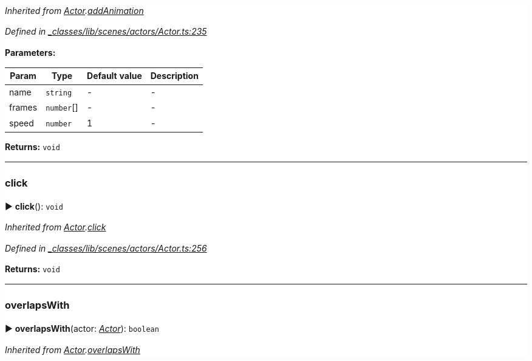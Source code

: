 *Inherited from [Actor](__classes_lib_scenes_actors_actor_.actor.md).[addAnimation](__classes_lib_scenes_actors_actor_.actor.md#addanimation)*

*Defined in [_classes/lib/scenes/actors/Actor.ts:235](https://github.com/codeartisticninja/cost_of_creation/blob/73a0be6/src/script/_classes/lib/scenes/actors/Actor.ts#L235)*



**Parameters:**

| Param | Type | Default value | Description |
| ------ | ------ | ------ | ------ |
| name | `string`  | - |   - |
| frames | `number`[]  | - |   - |
| speed | `number`  | 1 |   - |





**Returns:** `void`





___

<a id="click"></a>

###  click

► **click**(): `void`



*Inherited from [Actor](__classes_lib_scenes_actors_actor_.actor.md).[click](__classes_lib_scenes_actors_actor_.actor.md#click)*

*Defined in [_classes/lib/scenes/actors/Actor.ts:256](https://github.com/codeartisticninja/cost_of_creation/blob/73a0be6/src/script/_classes/lib/scenes/actors/Actor.ts#L256)*





**Returns:** `void`





___

<a id="overlapswith"></a>

###  overlapsWith

► **overlapsWith**(actor: *[Actor](__classes_lib_scenes_actors_actor_.actor.md)*): `boolean`



*Inherited from [Actor](__classes_lib_scenes_actors_actor_.actor.md).[overlapsWith](__classes_lib_scenes_actors_actor_.actor.md#overlapswith)*
